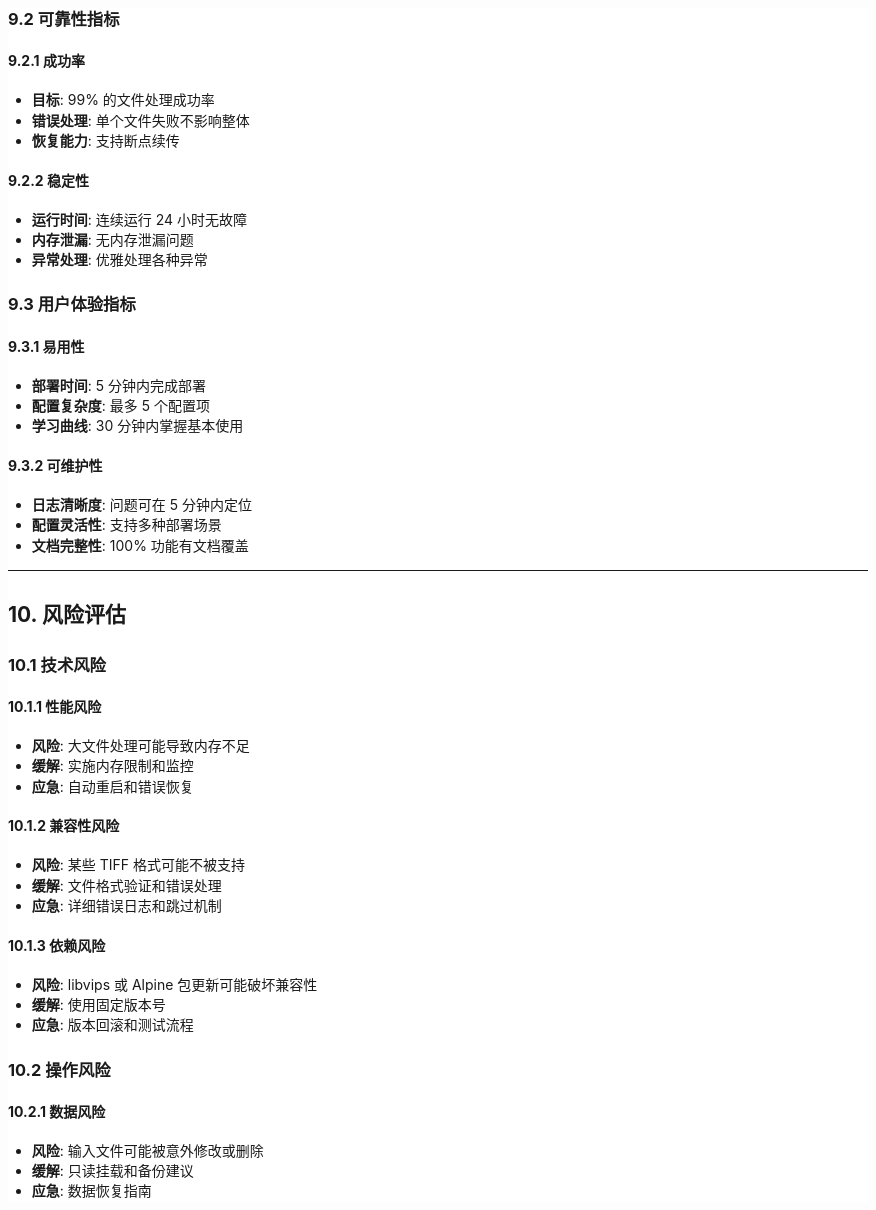 ### 9.2 可靠性指标

#### 9.2.1 成功率
- **目标**: 99% 的文件处理成功率
- **错误处理**: 单个文件失败不影响整体
- **恢复能力**: 支持断点续传

#### 9.2.2 稳定性
- **运行时间**: 连续运行 24 小时无故障
- **内存泄漏**: 无内存泄漏问题
- **异常处理**: 优雅处理各种异常

### 9.3 用户体验指标

#### 9.3.1 易用性
- **部署时间**: 5 分钟内完成部署
- **配置复杂度**: 最多 5 个配置项
- **学习曲线**: 30 分钟内掌握基本使用

#### 9.3.2 可维护性
- **日志清晰度**: 问题可在 5 分钟内定位
- **配置灵活性**: 支持多种部署场景
- **文档完整性**: 100% 功能有文档覆盖

---

## 10. 风险评估

### 10.1 技术风险

#### 10.1.1 性能风险
- **风险**: 大文件处理可能导致内存不足
- **缓解**: 实施内存限制和监控
- **应急**: 自动重启和错误恢复

#### 10.1.2 兼容性风险
- **风险**: 某些 TIFF 格式可能不被支持
- **缓解**: 文件格式验证和错误处理
- **应急**: 详细错误日志和跳过机制

#### 10.1.3 依赖风险
- **风险**: libvips 或 Alpine 包更新可能破坏兼容性
- **缓解**: 使用固定版本号
- **应急**: 版本回滚和测试流程

### 10.2 操作风险

#### 10.2.1 数据风险
- **风险**: 输入文件可能被意外修改或删除
- **缓解**: 只读挂载和备份建议
- **应急**: 数据恢复指南
